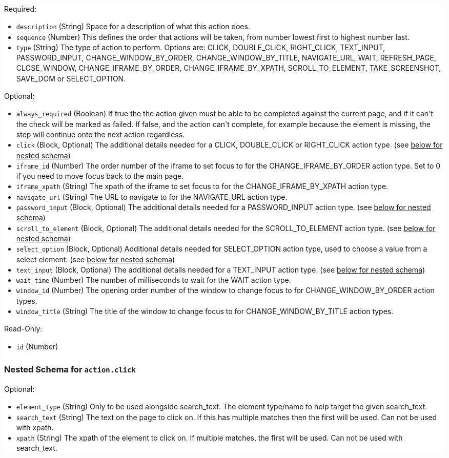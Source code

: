 Required:

- `description` (String) Space for a description of what this action does.
- `sequence` (Number) This defines the order that actions will be taken, from number lowest first to highest number last.
- `type` (String) The type of action to perform. Options are: CLICK, DOUBLE_CLICK, RIGHT_CLICK, TEXT_INPUT, PASSWORD_INPUT, CHANGE_WINDOW_BY_ORDER, CHANGE_WINDOW_BY_TITLE, NAVIGATE_URL, WAIT, REFRESH_PAGE, CLOSE_WINDOW, CHANGE_IFRAME_BY_ORDER, CHANGE_IFRAME_BY_XPATH, SCROLL_TO_ELEMENT, TAKE_SCREENSHOT, SAVE_DOM or SELECT_OPTION.

Optional:

- `always_required` (Boolean) If true the the action given must be able to be completed against the current page, and if it can't the check will be marked as failed. If false, and the action can't complete, for example because the element is missing, the step will continue onto the next action regardless.
- `click` (Block, Optional) The additional details needed for a CLICK, DOUBLE_CLICK or RIGHT_CLICK action type. (see [below for nested schema](#nestedblock--action--click))
- `iframe_id` (Number) The order number of the iframe to set focus to for the CHANGE_IFRAME_BY_ORDER action type. Set to 0 if you need to move focus back to the main page.
- `iframe_xpath` (String) The xpath of the iframe to set focus to for the CHANGE_IFRAME_BY_XPATH action type.
- `navigate_url` (String) The URL to navigate to for the NAVIGATE_URL action type.
- `password_input` (Block, Optional) The additional details needed for a PASSWORD_INPUT action type. (see [below for nested schema](#nestedblock--action--password_input))
- `scroll_to_element` (Block, Optional) The additional details needed for the SCROLL_TO_ELEMENT action type. (see [below for nested schema](#nestedblock--action--scroll_to_element))
- `select_option` (Block, Optional) Additional details needed for SELECT_OPTION action type, used to choose a value from a select element. (see [below for nested schema](#nestedblock--action--select_option))
- `text_input` (Block, Optional) The additional details needed for a TEXT_INPUT action type. (see [below for nested schema](#nestedblock--action--text_input))
- `wait_time` (Number) The number of milliseconds to wait for the WAIT action type.
- `window_id` (Number) The opening order number of the window to change focus to for CHANGE_WINDOW_BY_ORDER action types.
- `window_title` (String) The title of the window to change focus to for CHANGE_WINDOW_BY_TITLE action types.

Read-Only:

- `id` (Number)

<a id="nestedblock--action--click"></a>
### Nested Schema for `action.click`

Optional:

- `element_type` (String) Only to be used alongside search_text. The element type/name to help target the given search_text.
- `search_text` (String) The text on the page to click on. If this has multiple matches then the first will be used. Can not be used with xpath.
- `xpath` (String) The xpath of the element to click on. If multiple matches, the first will be used. Can not be used with search_text.
